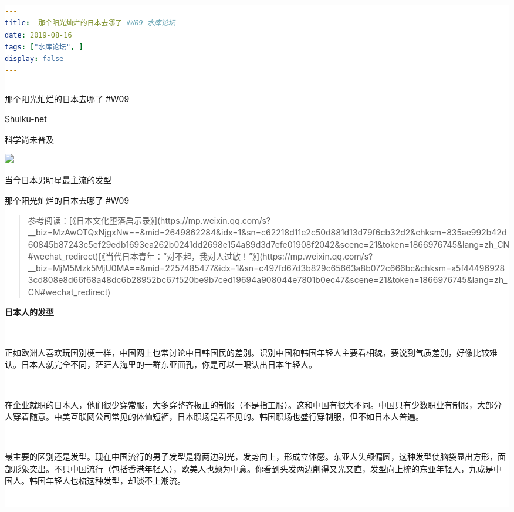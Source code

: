 ```yaml
---
title:  那个阳光灿烂的日本去哪了 #W09-水库论坛
date: 2019-08-16
tags: ["水库论坛", ]
display: false
---
```



## 



那个阳光灿烂的日本去哪了 #W09




Shuiku-net




科学尚未普及


<img class="rich_pages " data-ratio="0.6252285191956124" data-s="300,640" data-type="png" data-w="547" src="https://mmbiz.qpic.cn/mmbiz_png/6MT1Xa1S9PhVgtVovQM6XweSCOxUibkE0wibklURSnX1ibOyb6XA8j3pFPZBjUjE0GZsR84K0fLEZBKib9VFBMSic3g/640?wx_fmt=png" data-backw="548" data-backh="342" data-before-oversubscription-url="https://mmbiz.qpic.cn/mmbiz_png/6MT1Xa1S9PhVgtVovQM6XweSCOxUibkE0wibklURSnX1ibOyb6XA8j3pFPZBjUjE0GZsR84K0fLEZBKib9VFBMSic3g/640?wx_fmt=png" style="color: rgb(51, 51, 51);font-size: 17px;letter-spacing: 0.544px;text-align: center;width: 100%;box-sizing: border-box !important;overflow-wrap: break-word !important;visibility: visible !important;"/>

当今日本男明星最主流的发型



那个阳光灿烂的日本去哪了 #W09

> <section class="js_blockquote_digest"><section>参考阅读：[《日本文化堕落启示录》](https://mp.weixin.qq.com/s?__biz=MzAwOTQxNjgxNw==&amp;mid=2649862284&amp;idx=1&amp;sn=c62218d11e2c50d881d13d79f6cb32d2&amp;chksm=835ae992b42d60845b87243c5ef29edb1693ea262b0241dd2698e154a89d3d7efe01908f2042&amp;scene=21&amp;token=1866976745&amp;lang=zh_CN#wechat_redirect)[《当代日本青年：“对不起，我对人过敏！”》](https://mp.weixin.qq.com/s?__biz=MjM5Mzk5MjU0MA==&amp;mid=2257485477&amp;idx=1&amp;sn=c497fd67d3b829c65663a8b072c666bc&amp;chksm=a5f444969283cd808e8d66f68a48dc6b28952bc67f520be9b7ced19694a908044e7801b0ec47&amp;scene=21&amp;token=1866976745&amp;lang=zh_CN#wechat_redirect)</section></section>





**日本人的发型**

&nbsp;

正如欧洲人喜欢玩国别梗一样，中国网上也常讨论中日韩国民的差别。识别中国和韩国年轻人主要看相貌，要说到气质差别，好像比较难认。日本人就完全不同，茫茫人海里的一群东亚面孔，你是可以一眼认出日本年轻人。

&nbsp;

在企业就职的日本人，他们很少穿常服，大多穿整齐板正的制服（不是指工服）。这和中国有很大不同。中国只有少数职业有制服，大部分人穿着随意。中美互联网公司常见的体恤短裤，日本职场是看不见的。韩国职场也盛行穿制服，但不如日本人普遍。

&nbsp;

最主要的区别还是发型。现在中国流行的男子发型是将两边剃光，发势向上，形成立体感。东亚人头颅偏圆，这种发型使脑袋显出方形，面部形象突出。不只中国流行（包括香港年轻人），欧美人也颇为中意。你看到头发两边削得又光又直，发型向上梳的东亚年轻人，九成是中国人。韩国年轻人也梳这种发型，却谈不上潮流。

&nbsp;
